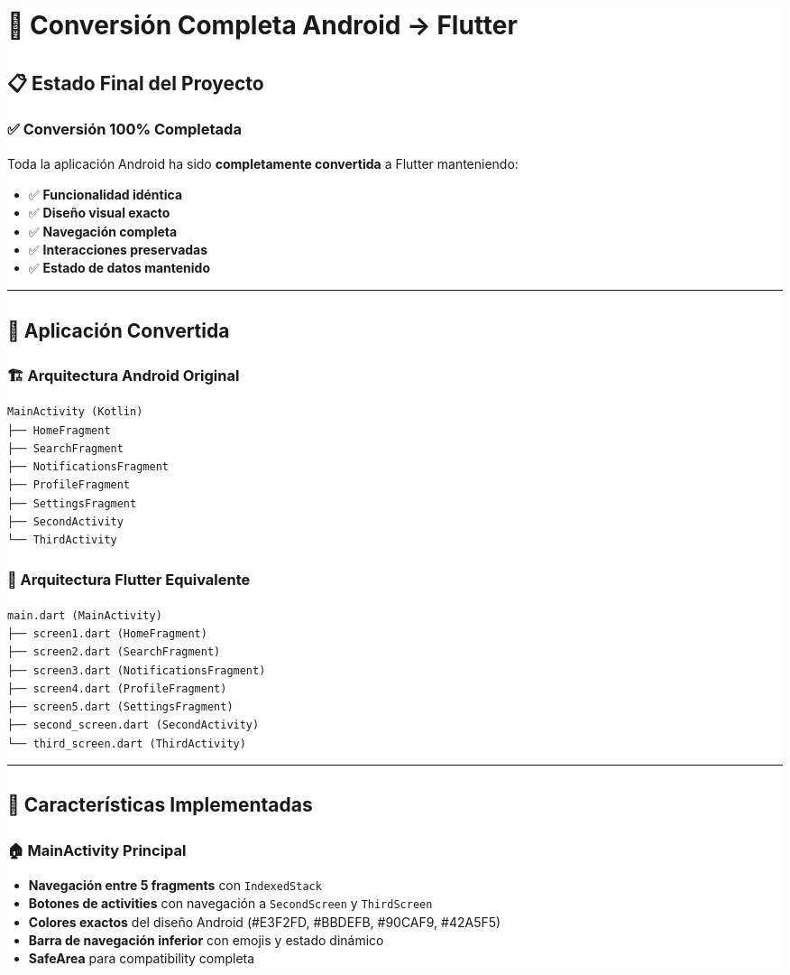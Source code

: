 # 🎯 Conversión Completa Android → Flutter

## 📋 **Estado Final del Proyecto**

### ✅ **Conversión 100% Completada**

Toda la aplicación Android ha sido **completamente convertida** a Flutter manteniendo:
- ✅ **Funcionalidad idéntica**
- ✅ **Diseño visual exacto**
- ✅ **Navegación completa**
- ✅ **Interacciones preservadas**
- ✅ **Estado de datos mantenido**

---

## 📱 **Aplicación Convertida**

### **🏗️ Arquitectura Android Original**
```
MainActivity (Kotlin)
├── HomeFragment
├── SearchFragment
├── NotificationsFragment
├── ProfileFragment
├── SettingsFragment
├── SecondActivity
└── ThirdActivity
```

### **🚀 Arquitectura Flutter Equivalente**
```
main.dart (MainActivity)
├── screen1.dart (HomeFragment)
├── screen2.dart (SearchFragment)
├── screen3.dart (NotificationsFragment)
├── screen4.dart (ProfileFragment)
├── screen5.dart (SettingsFragment)
├── second_screen.dart (SecondActivity)
└── third_screen.dart (ThirdActivity)
```

---

## 🎨 **Características Implementadas**

### **🏠 MainActivity Principal**
- **Navegación entre 5 fragments** con `IndexedStack`
- **Botones de activities** con navegación a `SecondScreen` y `ThirdScreen`
- **Colores exactos** del diseño Android (#E3F2FD, #BBDEFB, #90CAF9, #42A5F5)
- **Barra de navegación inferior** con emojis y estado dinámico
- **SafeArea** para compatibility completa
